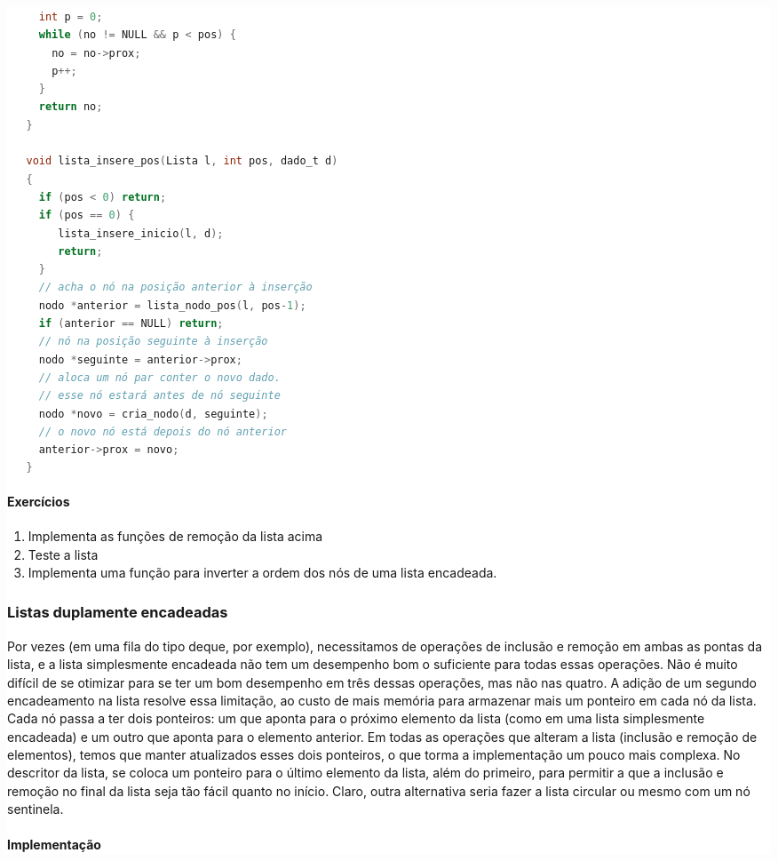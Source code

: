 ```c
     int p = 0;
     while (no != NULL && p < pos) {
       no = no->prox;
       p++;
     }
     return no;
   }
   
   void lista_insere_pos(Lista l, int pos, dado_t d)
   {
     if (pos < 0) return;
     if (pos == 0) {
        lista_insere_inicio(l, d);
	    return;
     }
     // acha o nó na posição anterior à inserção
     nodo *anterior = lista_nodo_pos(l, pos-1);
     if (anterior == NULL) return;
     // nó na posição seguinte à inserção
     nodo *seguinte = anterior->prox;
     // aloca um nó par conter o novo dado. 
     // esse nó estará antes de nó seguinte
     nodo *novo = cria_nodo(d, seguinte);
     // o novo nó está depois do nó anterior
     anterior->prox = novo;
   }
```

#### Exercícios

1. Implementa as funções de remoção da lista acima
2. Teste a lista
3. Implementa uma função para inverter a ordem dos nós de uma lista encadeada.


### Listas duplamente encadeadas

Por vezes (em uma fila do tipo deque, por exemplo), necessitamos de operações de inclusão e remoção em ambas as pontas da lista, e a lista simplesmente encadeada não tem um desempenho bom o suficiente para todas essas operações. Não é muito difícil de se otimizar para se ter um bom desempenho em três dessas operações, mas não nas quatro.
A adição de um segundo encadeamento na lista resolve essa limitação, ao custo de mais memória para armazenar mais um ponteiro em cada nó da lista.
Cada nó passa a ter dois ponteiros: um que aponta para o próximo elemento da lista (como em uma lista simplesmente encadeada) e um outro que aponta para o elemento anterior.
Em todas as operações que alteram a lista (inclusão e remoção de elementos), temos que manter atualizados esses dois ponteiros, o que torma a implementação um pouco mais complexa.
No descritor da lista, se coloca um ponteiro para o último elemento da lista, além do primeiro, para permitir a que a inclusão e remoção no final da lista seja tão fácil quanto no início. Claro, outra alternativa seria fazer a lista circular ou mesmo com um nó sentinela.

#### Implementação
